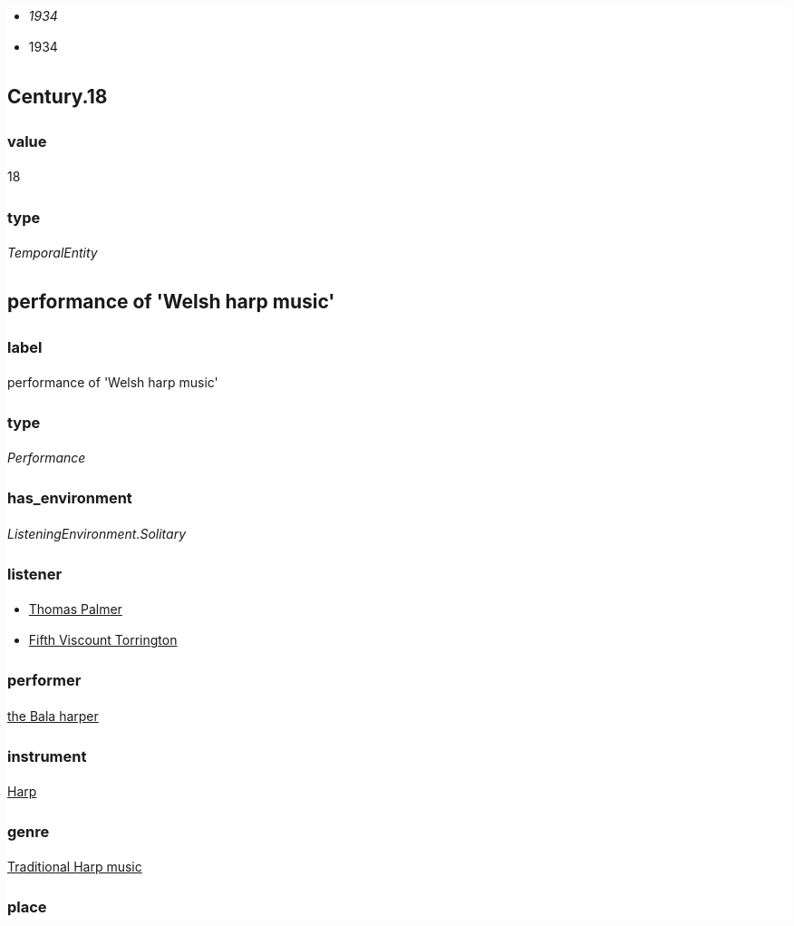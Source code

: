  - *1934*

 - 1934

## Century.18

### value


18

### type


*TemporalEntity*

## performance of 'Welsh harp music'

### label


performance of 'Welsh harp music'

### type


*Performance*

### has_environment


*ListeningEnvironment.Solitary*

### listener

 - [Thomas Palmer](#Thomas-Palmer)

 - [Fifth Viscount Torrington](#Fifth-Viscount-Torrington)

### performer


[the Bala harper](#the-Bala-harper)

### instrument


[Harp](#Harp)

### genre


[Traditional Harp music](#Traditional-Harp-music)

### place
